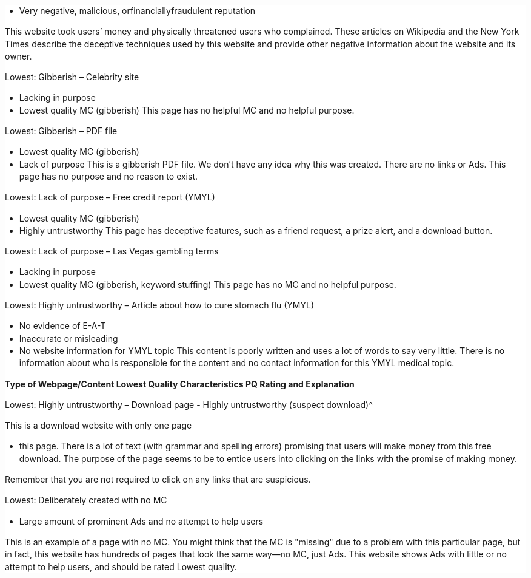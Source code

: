 - Very negative, malicious, orfinanciallyfraudulent reputation

This website took users’ money and physically threatened users who complained. These articles on Wikipedia and the New York Times describe the deceptive techniques used by this website and provide other negative information about the website and its owner.

Lowest: Gibberish – Celebrity site

- Lacking in purpose
- Lowest quality MC (gibberish)
This page has no helpful MC and no helpful purpose.

Lowest: Gibberish – PDF file
- Lowest quality MC (gibberish)
- Lack of purpose This is a gibberish PDF file. We don’t have any idea why this was created. There are no links or Ads. This page has no purpose and no reason to exist.

Lowest: Lack of purpose – Free credit report (YMYL)

- Lowest quality MC (gibberish)
- Highly untrustworthy This page has deceptive features, such as a friend request, a prize alert, and a download button.

Lowest: Lack of purpose – Las Vegas gambling terms

- Lacking in purpose
- Lowest quality MC (gibberish, keyword stuffing)
This page has no MC and no helpful purpose.

Lowest: Highly untrustworthy –
Article about how to cure stomach flu (YMYL)

- No evidence of E-A-T
- Inaccurate or misleading
- No website information for YMYL topic This content is poorly written and uses a lot of words to say very little. There is no information about who is responsible for the content and no contact information for this YMYL medical topic.

**Type of Webpage/Content Lowest Quality Characteristics PQ Rating and Explanation**

Lowest: Highly untrustworthy –
Download page - Highly untrustworthy (suspect download)^

This is a download website with only one page
- this page. There is a lot of text (with grammar and spelling errors) promising that users will make money from this free download. The purpose of the page seems to be to entice users into clicking on the links with the promise of making money.

Remember that you are not required to click on any links that are suspicious.

Lowest: Deliberately created with no MC

- Large amount of prominent Ads and no attempt to help users

This is an example of a page with no MC. You might think that the MC is "missing" due to a problem with this particular page, but in fact, this website has hundreds of pages that look the same way—no MC, just Ads. This website shows Ads with little or no attempt to help users, and should be rated Lowest quality.
